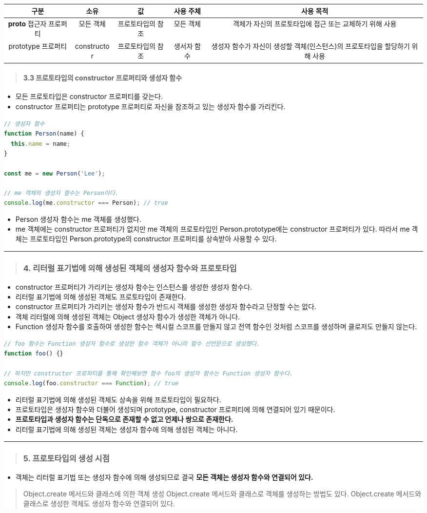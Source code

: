 |           구분            |    소유     |        값         |  사용 주체  |                                  사용 목적                                   |
| :-----------------------: | :---------: | :---------------: | :---------: | :--------------------------------------------------------------------------: |
| **proto** 접근자 프로퍼티 |  모든 객체  | 프로토타입의 참조 |  모든 객체  |           객체가 자신의 프로토타입에 접근 또는 교체하기 위해 사용            |
|    prototype 프로퍼티     | constructor | 프로토타입의 참조 | 생서자 함수 | 생성자 함수가 자신이 생성할 객체(인스턴스)의 프로토타입을 할당하기 위해 사용 |

> #### 3.3 프로토타입의 constructor 프로퍼티와 생성자 함수

- 모든 프로토타입은 constructor 프로퍼티를 갖는다.
- constructor 프로퍼티는 prototype 프로퍼티로 자신을 참조하고 있는 생성자 함수를 가리킨다.

```jsx
// 생성자 함수
function Person(name) {
  this.name = name;
}

const me = new Person('Lee');

// me 객체의 생성자 함수는 Person이다.
console.log(me.constructor === Person); // true
```

- Person 생성자 함수는 me 객체를 생성했다.
- me 객체에는 constructor 프로퍼티가 없지만 me 객체의 프로토타입인 Person.prototype에는 constructor 프로퍼티가 있다. 따라서 me 객체는 프로토타입인 Person.prototype의 constructor 프로퍼티를 상속받아 사용할 수 있다.

---

> ### 4. 리터럴 표기법에 의해 생성된 객체의 생성자 함수와 프로토타입

- constructor 프로퍼티가 가리키는 생성자 함수는 인스턴스를 생성한 생성자 함수다.
- 리터럴 표기법에 의해 생성된 객체도 프로토타입이 존재한다.
- constructor 프로퍼티가 가리키는 생성자 함수가 반드시 객체를 생성한 생성자 함수라고 단정할 수는 없다.
- 객체 리터럴에 의해 생성된 객체는 Object 생성자 함수가 생성한 객체가 아니다.
- Function 생성자 함수를 호출하여 생성한 함수는 렉시컬 스코프를 만들지 않고 전역 함수인 것처럼 스코프를 생성하며 클로저도 만들지 않는다.

```jsx
// foo 함수는 Function 생성자 함수로 생성한 함수 객체가 아니라 함수 선언문으로 생성했다.
function foo() {}

// 하지만 constructor 프로퍼티를 통해 확인해보면 함수 foo의 생성자 함수는 Function 생성자 함수다.
console.log(foo.constructor === Function); // true
```

- 리터럴 표기법에 의해 생성된 객체도 상속을 위해 프로토타입이 필요하다.
- 프로토타입은 생성자 함수와 더불어 생성되며 prototype, constructor 프로퍼티에 의해 연결되어 있기 때문이다.
- **프로토타입과 생성자 함수는 단독으로 존재할 수 없고 언제나 쌍으로 존재한다.**
- 리터럴 표기법에 의해 생성된 객체는 생성자 함수에 의해 생성된 객체는 아니다.

---

> ### 5. 프로토타입의 생성 시점

- 객체는 리터럴 표기법 또는 생성자 함수에 의해 생성되므로 결국 **모든 객체는 생성자 함수와 연결되어 있다.**

> Object.create 메서드와 클래스에 의한 객체 생성
> Object.create 메서드와 클래스로 객체를 생성하는 방법도 있다. Object.create 메서드와 클래스로 생성한 객체도 생성자 함수와 연결되어 있다.
